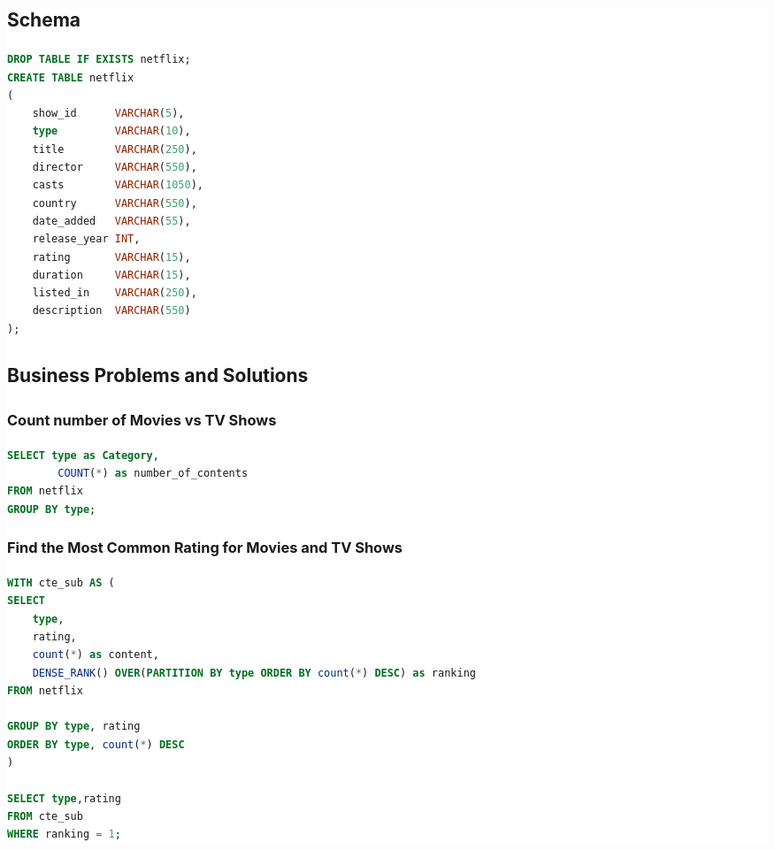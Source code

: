 ## Schema

```sql
DROP TABLE IF EXISTS netflix;
CREATE TABLE netflix
(
    show_id      VARCHAR(5),
    type         VARCHAR(10),
    title        VARCHAR(250),
    director     VARCHAR(550),
    casts        VARCHAR(1050),
    country      VARCHAR(550),
    date_added   VARCHAR(55),
    release_year INT,
    rating       VARCHAR(15),
    duration     VARCHAR(15),
    listed_in    VARCHAR(250),
    description  VARCHAR(550)
);
```

## Business Problems and Solutions

### Count number of Movies vs TV Shows

```sql
SELECT type as Category,
		COUNT(*) as number_of_contents
FROM netflix
GROUP BY type;

```


### Find the Most Common Rating for Movies and TV Shows

```sql
WITH cte_sub AS (
SELECT 
	type,
	rating,
	count(*) as content,
	DENSE_RANK() OVER(PARTITION BY type ORDER BY count(*) DESC) as ranking
FROM netflix

GROUP BY type, rating
ORDER BY type, count(*) DESC
)

SELECT type,rating
FROM cte_sub
WHERE ranking = 1;
```
